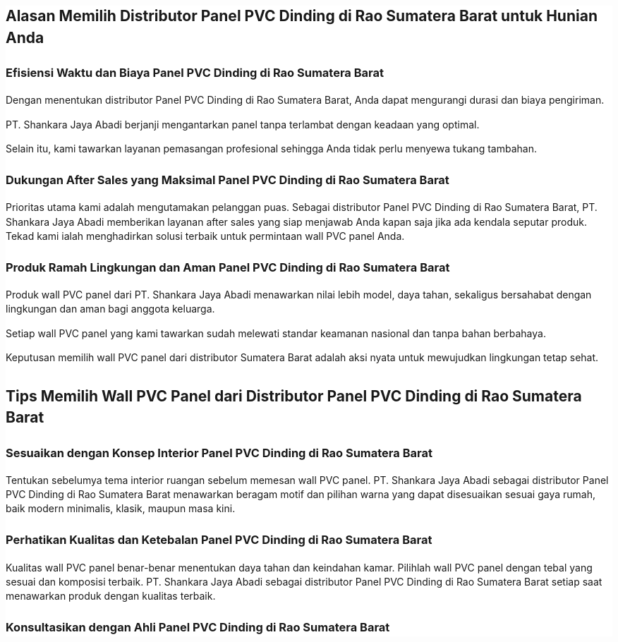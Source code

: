 ## Alasan Memilih Distributor Panel PVC Dinding di Rao Sumatera Barat untuk Hunian Anda

### Efisiensi Waktu dan Biaya Panel PVC Dinding di Rao Sumatera Barat

Dengan menentukan distributor Panel PVC Dinding di Rao Sumatera Barat, Anda dapat mengurangi durasi dan biaya pengiriman.

PT. Shankara Jaya Abadi berjanji mengantarkan panel tanpa terlambat dengan keadaan yang optimal.

Selain itu, kami tawarkan layanan pemasangan profesional sehingga Anda tidak perlu menyewa tukang tambahan.

### Dukungan After Sales yang Maksimal Panel PVC Dinding di Rao Sumatera Barat

Prioritas utama kami adalah mengutamakan pelanggan puas. Sebagai distributor Panel PVC Dinding di Rao Sumatera Barat, PT. Shankara Jaya Abadi memberikan layanan after sales yang siap menjawab Anda kapan saja jika ada kendala seputar produk. Tekad kami ialah menghadirkan solusi terbaik untuk permintaan wall PVC panel Anda.

### Produk Ramah Lingkungan dan Aman Panel PVC Dinding di Rao Sumatera Barat

Produk wall PVC panel dari PT. Shankara Jaya Abadi menawarkan nilai lebih model, daya tahan, sekaligus bersahabat dengan lingkungan dan aman bagi anggota keluarga.

Setiap wall PVC panel yang kami tawarkan sudah melewati standar keamanan nasional dan tanpa bahan berbahaya.

Keputusan memilih wall PVC panel dari distributor Sumatera Barat adalah aksi nyata untuk mewujudkan lingkungan tetap sehat.

## Tips Memilih Wall PVC Panel dari Distributor Panel PVC Dinding di Rao Sumatera Barat

### Sesuaikan dengan Konsep Interior Panel PVC Dinding di Rao Sumatera Barat

Tentukan sebelumya tema interior ruangan sebelum memesan wall PVC panel. PT. Shankara Jaya Abadi sebagai distributor Panel PVC Dinding di Rao Sumatera Barat menawarkan beragam motif dan pilihan warna yang dapat disesuaikan sesuai gaya rumah, baik modern minimalis, klasik, maupun masa kini.

### Perhatikan Kualitas dan Ketebalan Panel PVC Dinding di Rao Sumatera Barat

Kualitas wall PVC panel benar-benar menentukan daya tahan dan keindahan kamar. Pilihlah wall PVC panel dengan tebal yang sesuai dan komposisi terbaik. PT. Shankara Jaya Abadi sebagai distributor Panel PVC Dinding di Rao Sumatera Barat setiap saat menawarkan produk dengan kualitas terbaik.

### Konsultasikan dengan Ahli Panel PVC Dinding di Rao Sumatera Barat
